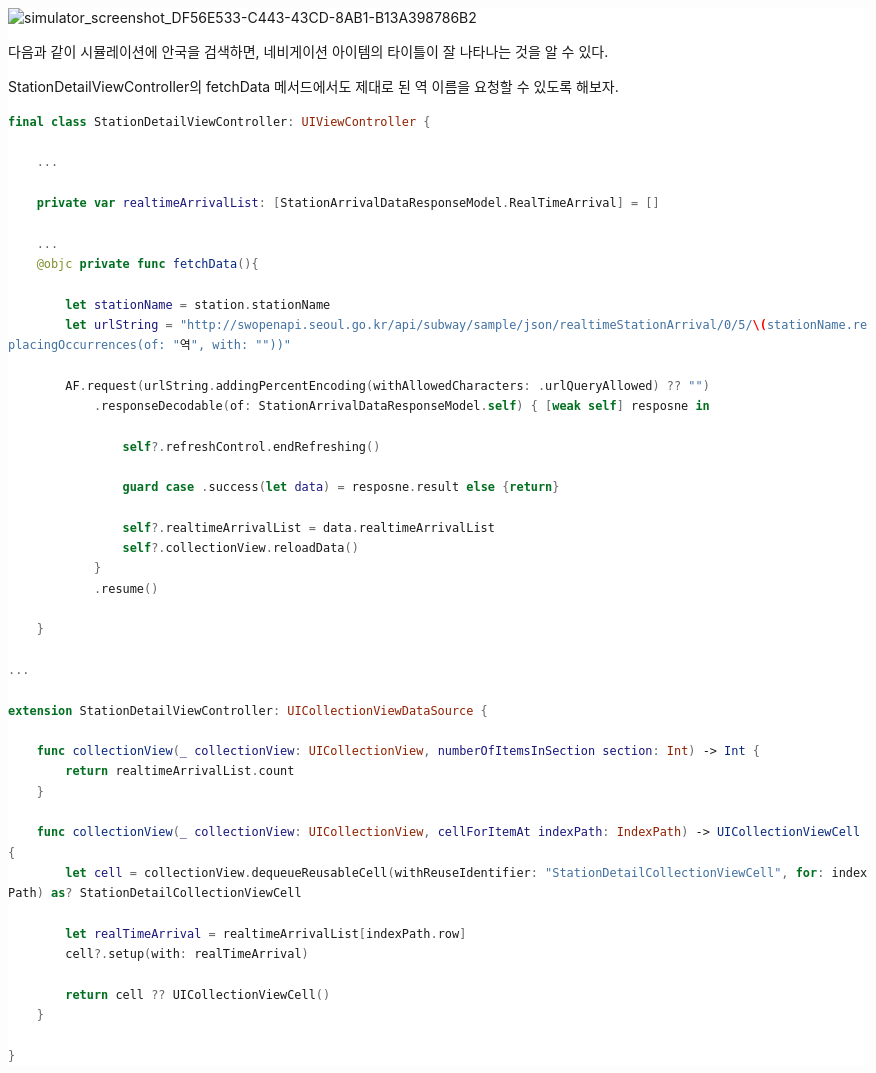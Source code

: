 ![simulator_screenshot_DF56E533-C443-43CD-8AB1-B13A398786B2](https://github.com/jinyongyun/Subway_Notice_APP/assets/102133961/b2072496-a088-4e33-93df-22a607fd4672)


다음과 같이 시뮬레이션에 안국을 검색하면, 네비게이션 아이템의 타이틀이 잘 나타나는 것을 알 수 있다.

StationDetailViewController의 fetchData 메서드에서도 제대로 된 역 이름을 요청할 수 있도록 해보자.

```swift
final class StationDetailViewController: UIViewController {
    
    ...
    
    private var realtimeArrivalList: [StationArrivalDataResponseModel.RealTimeArrival] = []

    ...
    @objc private func fetchData(){
        
        let stationName = station.stationName
        let urlString = "http://swopenapi.seoul.go.kr/api/subway/sample/json/realtimeStationArrival/0/5/\(stationName.replacingOccurrences(of: "역", with: ""))"
        
        AF.request(urlString.addingPercentEncoding(withAllowedCharacters: .urlQueryAllowed) ?? "")
            .responseDecodable(of: StationArrivalDataResponseModel.self) { [weak self] resposne in
                
                self?.refreshControl.endRefreshing()
                
                guard case .success(let data) = resposne.result else {return}
                
                self?.realtimeArrivalList = data.realtimeArrivalList
                self?.collectionView.reloadData()
            }
            .resume()
        
    }

...

extension StationDetailViewController: UICollectionViewDataSource {
    
    func collectionView(_ collectionView: UICollectionView, numberOfItemsInSection section: Int) -> Int {
        return realtimeArrivalList.count
    }
    
    func collectionView(_ collectionView: UICollectionView, cellForItemAt indexPath: IndexPath) -> UICollectionViewCell {
        let cell = collectionView.dequeueReusableCell(withReuseIdentifier: "StationDetailCollectionViewCell", for: indexPath) as? StationDetailCollectionViewCell
        
        let realTimeArrival = realtimeArrivalList[indexPath.row]
        cell?.setup(with: realTimeArrival)
        
        return cell ?? UICollectionViewCell()
    }
    
}

```
